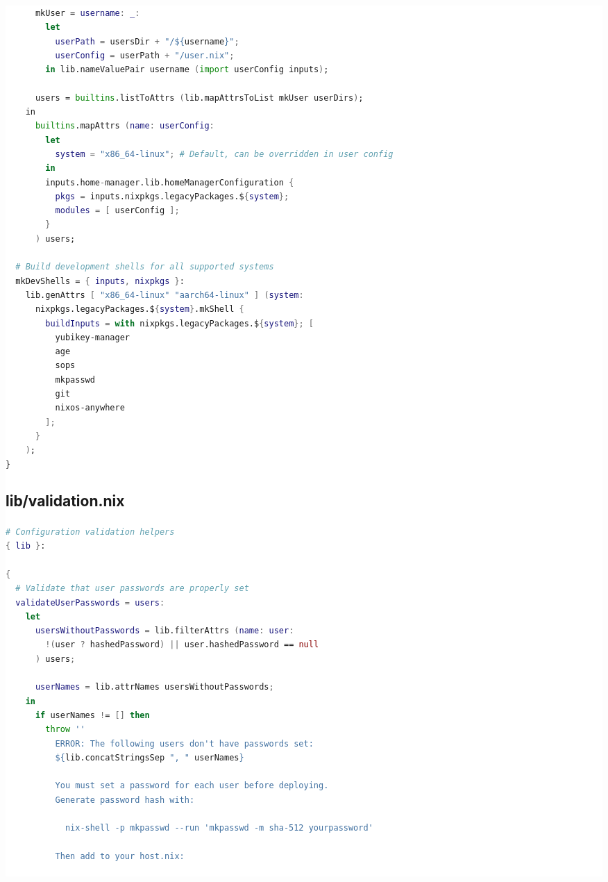 ```nix
      mkUser = username: _:
        let
          userPath = usersDir + "/${username}";
          userConfig = userPath + "/user.nix";
        in lib.nameValuePair username (import userConfig inputs);

      users = builtins.listToAttrs (lib.mapAttrsToList mkUser userDirs);
    in
      builtins.mapAttrs (name: userConfig:
        let
          system = "x86_64-linux"; # Default, can be overridden in user config
        in
        inputs.home-manager.lib.homeManagerConfiguration {
          pkgs = inputs.nixpkgs.legacyPackages.${system};
          modules = [ userConfig ];
        }
      ) users;

  # Build development shells for all supported systems
  mkDevShells = { inputs, nixpkgs }:
    lib.genAttrs [ "x86_64-linux" "aarch64-linux" ] (system:
      nixpkgs.legacyPackages.${system}.mkShell {
        buildInputs = with nixpkgs.legacyPackages.${system}; [
          yubikey-manager
          age
          sops
          mkpasswd
          git
          nixos-anywhere
        ];
      }
    );
}
```

## lib/validation.nix

```nix
# Configuration validation helpers
{ lib }:

{
  # Validate that user passwords are properly set
  validateUserPasswords = users:
    let
      usersWithoutPasswords = lib.filterAttrs (name: user: 
        !(user ? hashedPassword) || user.hashedPassword == null
      ) users;
      
      userNames = lib.attrNames usersWithoutPasswords;
    in
      if userNames != [] then
        throw ''
          ERROR: The following users don't have passwords set:
          ${lib.concatStringsSep ", " userNames}
          
          You must set a password for each user before deploying.
          Generate password hash with:
          
            nix-shell -p mkpasswd --run 'mkpasswd -m sha-512 yourpassword'
          
          Then add to your host.nix:
          
```
